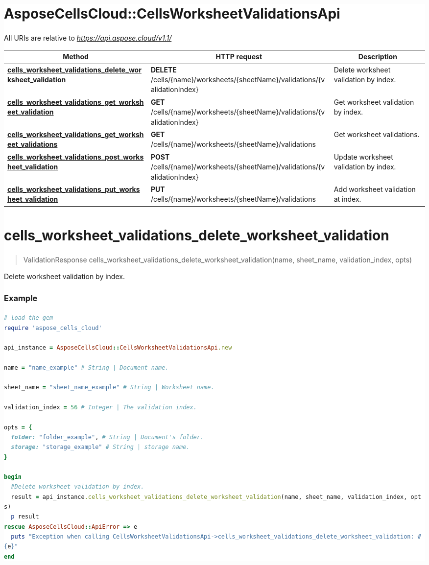 # AsposeCellsCloud::CellsWorksheetValidationsApi

All URIs are relative to *https://api.aspose.cloud/v1.1/*

Method | HTTP request | Description
------------- | ------------- | -------------
[**cells_worksheet_validations_delete_worksheet_validation**](CellsWorksheetValidationsApi.md#cells_worksheet_validations_delete_worksheet_validation) | **DELETE** /cells/{name}/worksheets/{sheetName}/validations/{validationIndex} | Delete worksheet validation by index.
[**cells_worksheet_validations_get_worksheet_validation**](CellsWorksheetValidationsApi.md#cells_worksheet_validations_get_worksheet_validation) | **GET** /cells/{name}/worksheets/{sheetName}/validations/{validationIndex} | Get worksheet validation by index.
[**cells_worksheet_validations_get_worksheet_validations**](CellsWorksheetValidationsApi.md#cells_worksheet_validations_get_worksheet_validations) | **GET** /cells/{name}/worksheets/{sheetName}/validations | Get worksheet validations.
[**cells_worksheet_validations_post_worksheet_validation**](CellsWorksheetValidationsApi.md#cells_worksheet_validations_post_worksheet_validation) | **POST** /cells/{name}/worksheets/{sheetName}/validations/{validationIndex} | Update worksheet validation by index.
[**cells_worksheet_validations_put_worksheet_validation**](CellsWorksheetValidationsApi.md#cells_worksheet_validations_put_worksheet_validation) | **PUT** /cells/{name}/worksheets/{sheetName}/validations | Add worksheet validation at index.


# **cells_worksheet_validations_delete_worksheet_validation**
> ValidationResponse cells_worksheet_validations_delete_worksheet_validation(name, sheet_name, validation_index, opts)

Delete worksheet validation by index.

### Example
```ruby
# load the gem
require 'aspose_cells_cloud'

api_instance = AsposeCellsCloud::CellsWorksheetValidationsApi.new

name = "name_example" # String | Document name.

sheet_name = "sheet_name_example" # String | Worksheet name.

validation_index = 56 # Integer | The validation index.

opts = { 
  folder: "folder_example", # String | Document's folder.
  storage: "storage_example" # String | storage name.
}

begin
  #Delete worksheet validation by index.
  result = api_instance.cells_worksheet_validations_delete_worksheet_validation(name, sheet_name, validation_index, opts)
  p result
rescue AsposeCellsCloud::ApiError => e
  puts "Exception when calling CellsWorksheetValidationsApi->cells_worksheet_validations_delete_worksheet_validation: #{e}"
end
```
